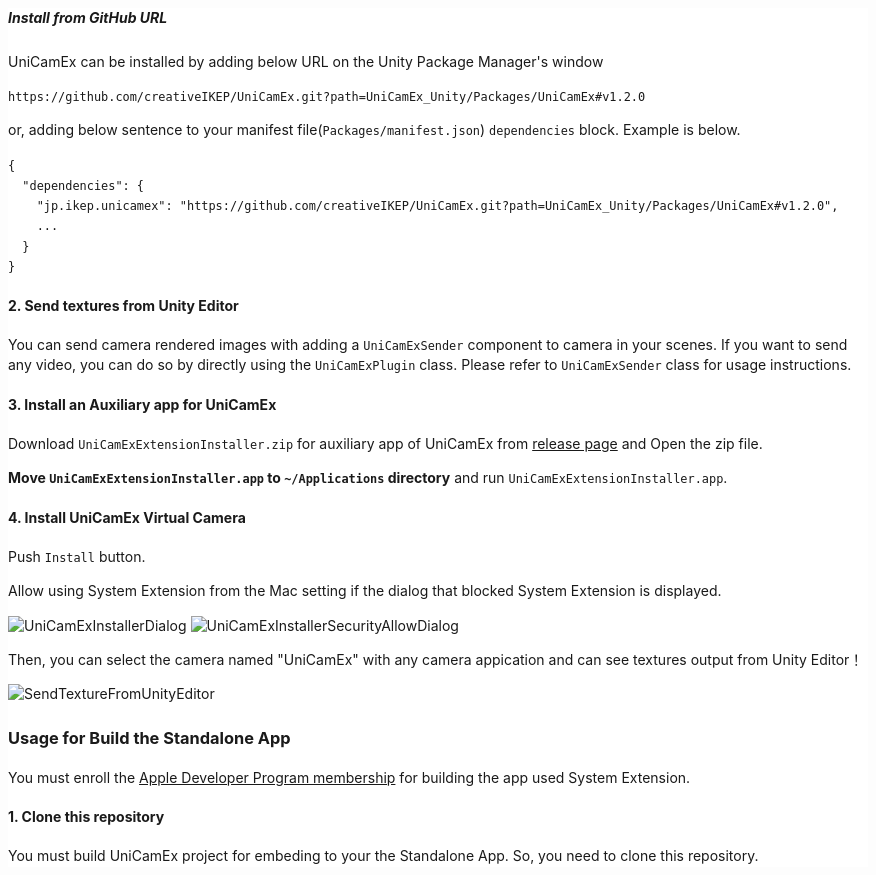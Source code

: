 ##### Install from GitHub URL 
UniCamEx can be installed by adding below URL on the Unity Package Manager's window
```
https://github.com/creativeIKEP/UniCamEx.git?path=UniCamEx_Unity/Packages/UniCamEx#v1.2.0
```
or, adding below sentence to your manifest file(`Packages/manifest.json`) `dependencies` block. Example is below.
```
{
  "dependencies": {
    "jp.ikep.unicamex": "https://github.com/creativeIKEP/UniCamEx.git?path=UniCamEx_Unity/Packages/UniCamEx#v1.2.0",
    ...
  }
}

```

#### 2. Send textures from Unity Editor
You can send camera rendered images with adding a `UniCamExSender` component to camera in your scenes.
If you want to send any video, you can do so by directly using the `UniCamExPlugin` class.
Please refer to `UniCamExSender` class for usage instructions.

#### 3. Install an Auxiliary app for UniCamEx
Download `UniCamExExtensionInstaller.zip` for auxiliary app of UniCamEx from [release page](https://github.com/creativeIKEP/UniCamEx/releases/latest) and Open the zip file.

**Move `UniCamExExtensionInstaller.app` to `~/Applications` directory** and run `UniCamExExtensionInstaller.app`.

#### 4. Install UniCamEx Virtual Camera
Push `Install` button.

Allow using System Extension from the Mac setting if the dialog that blocked System Extension is displayed.

<img width="716" alt="UniCamExInstallerDialog" src="https://user-images.githubusercontent.com/34697515/243059855-6055772a-05f2-40e6-aa55-7ae249c787f7.png">

<img width="491" alt="UniCamExInstallerSecurityAllowDialog" src="https://user-images.githubusercontent.com/34697515/243059932-81f921eb-c410-4243-85e6-0a80a6716ab3.png">

Then, you can select the camera named "UniCamEx" with any camera appication and can see textures output from Unity Editor！

<img width="1172" alt="SendTextureFromUnityEditor" src="https://user-images.githubusercontent.com/34697515/243060010-18464804-4efb-4f04-b056-d3f7a9d57f6a.png">

### Usage for Build the Standalone App
You must enroll the [Apple Developer Program membership](https://developer.apple.com/programs/) for building the app used System Extension.

#### 1. Clone this repository
You must build UniCamEx project for embeding to your the Standalone App.
So, you need to clone this repository.
